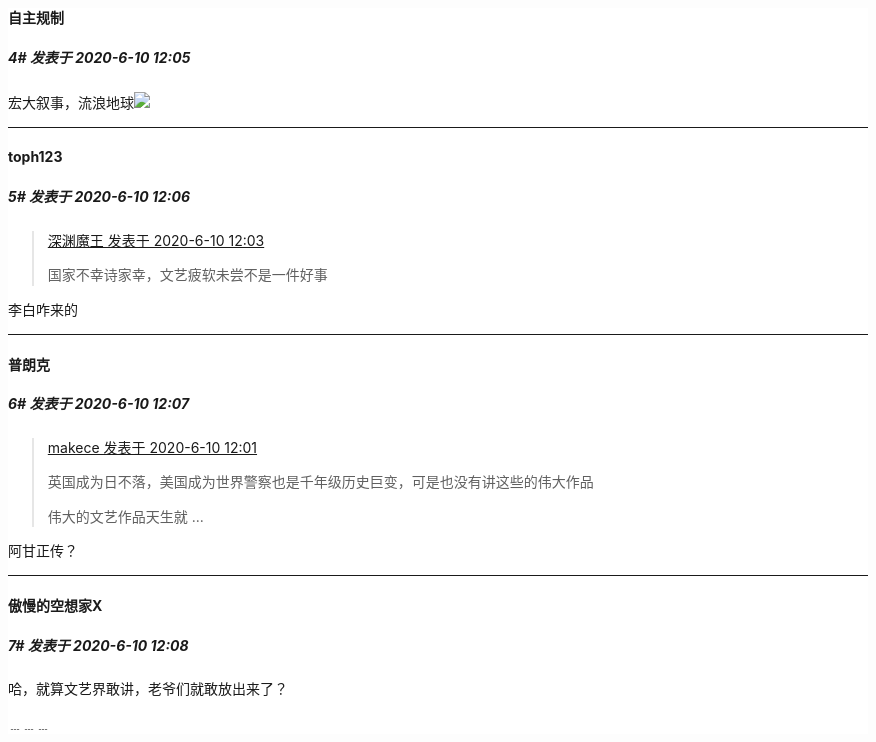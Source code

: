 ####  自主规制  
##### 4#       发表于 2020-6-10 12:05




宏大叙事，流浪地球<img src="https://static.saraba1st.com/image/smiley/face2017/214.gif" referrerpolicy="no-referrer">







-----

####  toph123  
##### 5#       发表于 2020-6-10 12:06



<blockquote><a href="httphttps://bbs.saraba1st.com/2b/forum.php?mod=redirect&amp;goto=findpost&amp;pid=47746692&amp;ptid=1940770" target="_blank">深渊魔王 发表于 2020-6-10 12:03</a>

国家不幸诗家幸，文艺疲软未尝不是一件好事</blockquote>
李白咋来的







-----

####  普朗克  
##### 6#       发表于 2020-6-10 12:07



<blockquote><a href="httphttps://bbs.saraba1st.com/2b/forum.php?mod=redirect&amp;goto=findpost&amp;pid=47746661&amp;ptid=1940770" target="_blank">makece 发表于 2020-6-10 12:01</a>

英国成为日不落，美国成为世界警察也是千年级历史巨变，可是也没有讲这些的伟大作品

伟大的文艺作品天生就 ...</blockquote>
阿甘正传？







-----

####  傲慢的空想家X  
##### 7#       发表于 2020-6-10 12:08




哈，就算文艺界敢讲，老爷们就敢放出来了？



﹍﹍﹍
